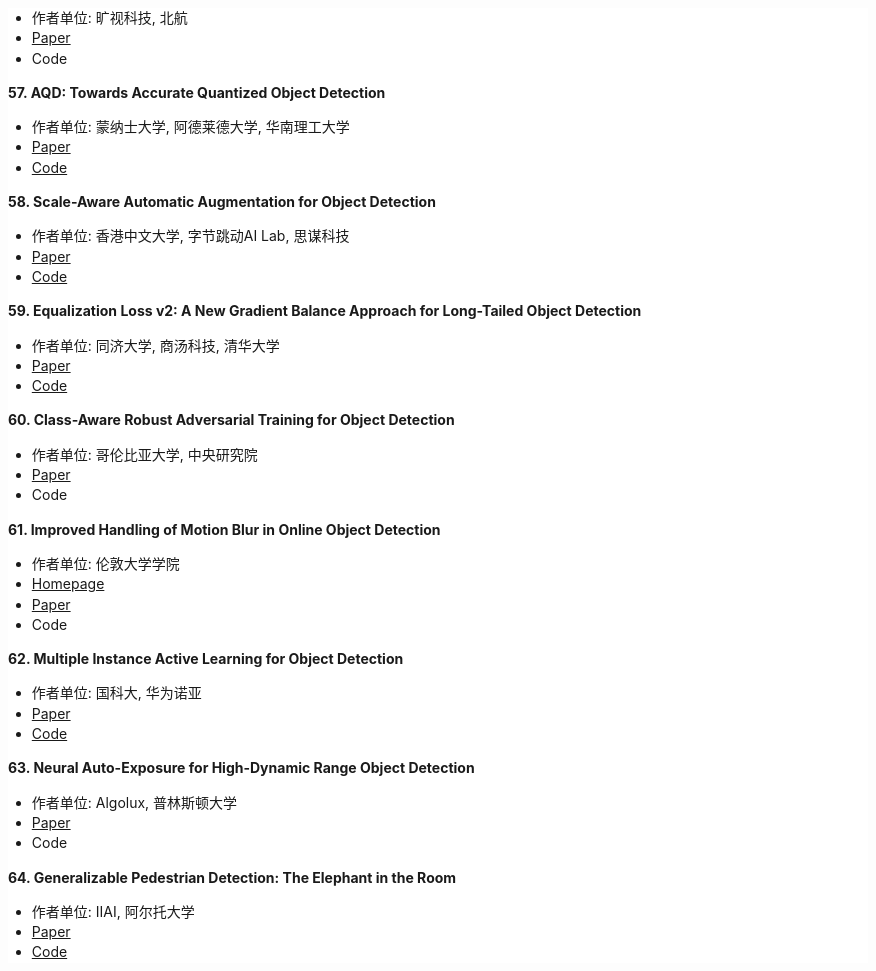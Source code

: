 - 作者单位: 旷视科技, 北航
- [Paper](https://openaccess.thecvf.com/content/CVPR2021/html/Dai_General_Instance_Distillation_for_Object_Detection_CVPR_2021_paper.html)
- Code

**57. AQD: Towards Accurate Quantized Object Detection**

- 作者单位: 蒙纳士大学, 阿德莱德大学, 华南理工大学
- [Paper](https://openaccess.thecvf.com/content/CVPR2021/html/Chen_AQD_Towards_Accurate_Quantized_Object_Detection_CVPR_2021_paper.html)
- [Code](https://github.com/aim-uofa/model-quantization)

**58. Scale-Aware Automatic Augmentation for Object Detection**

- 作者单位: 香港中文大学, 字节跳动AI Lab, 思谋科技
- [Paper](https://openaccess.thecvf.com/content/CVPR2021/html/Chen_Scale-Aware_Automatic_Augmentation_for_Object_Detection_CVPR_2021_paper.html)
- [Code](https://github.com/Jia-Research-Lab/SA-AutoAug)

**59. Equalization Loss v2: A New Gradient Balance Approach for Long-Tailed Object Detection**

- 作者单位: 同济大学, 商汤科技, 清华大学
- [Paper](https://openaccess.thecvf.com/content/CVPR2021/html/Tan_Equalization_Loss_v2_A_New_Gradient_Balance_Approach_for_Long-Tailed_CVPR_2021_paper.html)
- [Code](https://github.com/tztztztztz/eqlv2)

**60. Class-Aware Robust Adversarial Training for Object Detection**

- 作者单位: 哥伦比亚大学,  中央研究院 
- [Paper](https://openaccess.thecvf.com/content/CVPR2021/html/Chen_Class-Aware_Robust_Adversarial_Training_for_Object_Detection_CVPR_2021_paper.html)
- Code

**61. Improved Handling of Motion Blur in Online Object Detection**

- 作者单位: 伦敦大学学院
- [Homepage](http://visual.cs.ucl.ac.uk/pubs/handlingMotionBlur/)
- [Paper](https://openaccess.thecvf.com/content/CVPR2021/html/Sayed_Improved_Handling_of_Motion_Blur_in_Online_Object_Detection_CVPR_2021_paper.html)
- Code

**62. Multiple Instance Active Learning for Object Detection**

- 作者单位: 国科大, 华为诺亚
- [Paper](https://openaccess.thecvf.com/content/CVPR2021/html/Yuan_Multiple_Instance_Active_Learning_for_Object_Detection_CVPR_2021_paper.html)
- [Code](https://github.com/yuantn/MI-AOD)

**63. Neural Auto-Exposure for High-Dynamic Range Object Detection**

- 作者单位: Algolux, 普林斯顿大学
- [Paper](https://openaccess.thecvf.com/content/CVPR2021/html/Onzon_Neural_Auto-Exposure_for_High-Dynamic_Range_Object_Detection_CVPR_2021_paper.html)
- Code

**64. Generalizable Pedestrian Detection: The Elephant in the Room**

- 作者单位: IIAI, 阿尔托大学
- [Paper](https://openaccess.thecvf.com/content/CVPR2021/html/Hasan_Generalizable_Pedestrian_Detection_The_Elephant_in_the_Room_CVPR_2021_paper.html)
- [Code](https://github.com/hasanirtiza/Pedestron)
